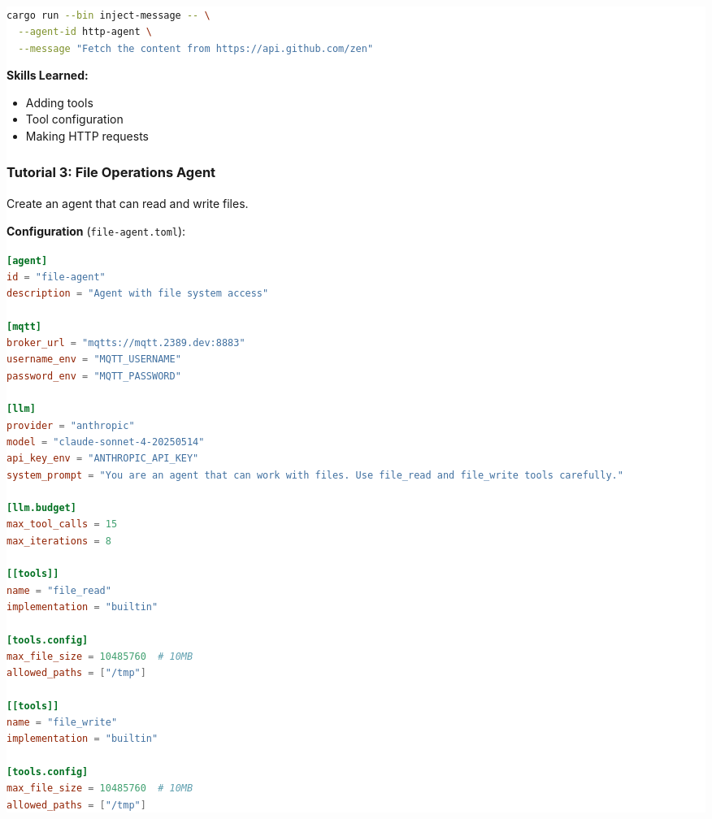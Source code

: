 ```bash
cargo run --bin inject-message -- \
  --agent-id http-agent \
  --message "Fetch the content from https://api.github.com/zen"
```

**Skills Learned:**
- Adding tools
- Tool configuration
- Making HTTP requests

### Tutorial 3: File Operations Agent

Create an agent that can read and write files.

**Configuration** (`file-agent.toml`):

```toml
[agent]
id = "file-agent"
description = "Agent with file system access"

[mqtt]
broker_url = "mqtts://mqtt.2389.dev:8883"
username_env = "MQTT_USERNAME"
password_env = "MQTT_PASSWORD"

[llm]
provider = "anthropic"
model = "claude-sonnet-4-20250514"
api_key_env = "ANTHROPIC_API_KEY"
system_prompt = "You are an agent that can work with files. Use file_read and file_write tools carefully."

[llm.budget]
max_tool_calls = 15
max_iterations = 8

[[tools]]
name = "file_read"
implementation = "builtin"

[tools.config]
max_file_size = 10485760  # 10MB
allowed_paths = ["/tmp"]

[[tools]]
name = "file_write"
implementation = "builtin"

[tools.config]
max_file_size = 10485760  # 10MB
allowed_paths = ["/tmp"]
```
